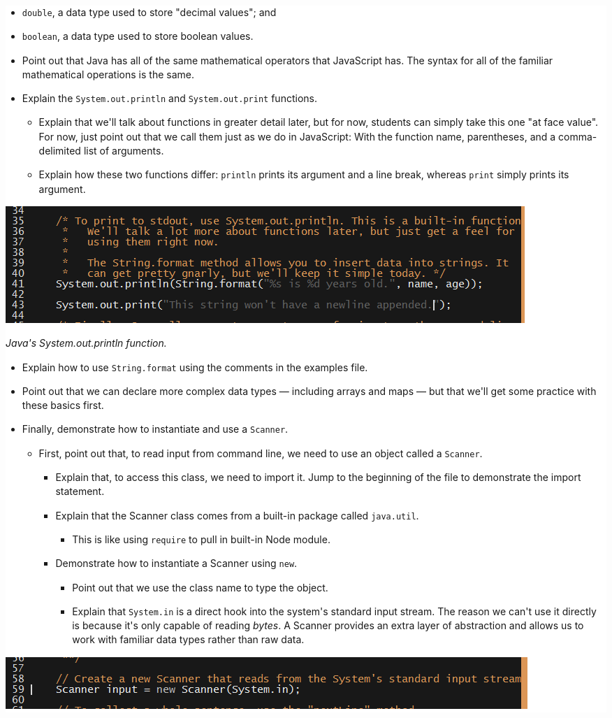   * `double`, a data type used to store "decimal values"; and

  * `boolean`, a data type used to store boolean values.

* Point out that Java has all of the same mathematical operators that JavaScript has. The syntax for all of the familiar mathematical operations is the same.

* Explain the `System.out.println` and `System.out.print` functions.

  * Explain that we'll talk about functions in greater detail later, but for now, students can simply take this one "at face value". For now, just point out that we call them just as we do in JavaScript: With the function name, parentheses, and a comma-delimited list of arguments.

  * Explain how these two functions differ: `println` prints its argument and a line break, whereas `print` simply prints its argument.

![Java's System.out.println function.](Images/2-java-print.png)

_Java's System.out.println function._

* Explain how to use `String.format` using the comments in the examples file.

* Point out that we can declare more complex data types &mdash; including arrays and maps &mdash; but that we'll get some practice with these basics first.

* Finally, demonstrate how to instantiate and use a `Scanner`.

  * First, point out that, to read input from command line, we need to use an object called a `Scanner`.

    * Explain that, to access this class, we need to import it. Jump to the beginning of the file to demonstrate the import statement.

    * Explain that the Scanner class comes from a built-in package called `java.util`. 

      * This is like using `require` to pull in built-in Node module.

    * Demonstrate how to instantiate a Scanner using `new`.

      * Point out that we use the class name to type the object.

      * Explain that `System.in` is a direct hook into the system's standard input stream. The reason we can't use it directly is because it's only capable of reading _bytes_. A Scanner provides an extra layer of abstraction and allows us to work with familiar data types rather than raw data.

![Instantiating a Scanner object.](Images/2-java-instantiation.png)
